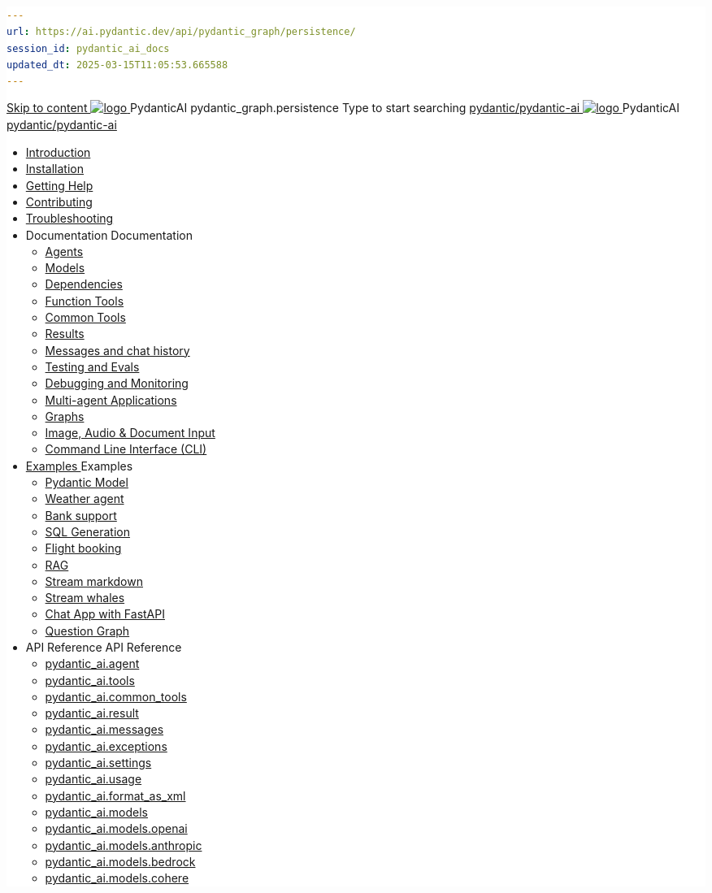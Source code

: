 ```yaml
---
url: https://ai.pydantic.dev/api/pydantic_graph/persistence/
session_id: pydantic_ai_docs
updated_dt: 2025-03-15T11:05:53.665588
---
```

[ Skip to content ](https://ai.pydantic.dev/api/pydantic_graph/persistence/#pydantic_graphpersistence)
[ ![logo](https://ai.pydantic.dev/img/logo-white.svg) ](https://ai.pydantic.dev/ "PydanticAI")
PydanticAI 
pydantic_graph.persistence 
Type to start searching
[ pydantic/pydantic-ai  ](https://github.com/pydantic/pydantic-ai "Go to repository")
[ ![logo](https://ai.pydantic.dev/img/logo-white.svg) ](https://ai.pydantic.dev/ "PydanticAI") PydanticAI 
[ pydantic/pydantic-ai  ](https://github.com/pydantic/pydantic-ai "Go to repository")
  * [ Introduction  ](https://ai.pydantic.dev/)
  * [ Installation  ](https://ai.pydantic.dev/install/)
  * [ Getting Help  ](https://ai.pydantic.dev/help/)
  * [ Contributing  ](https://ai.pydantic.dev/contributing/)
  * [ Troubleshooting  ](https://ai.pydantic.dev/troubleshooting/)
  * Documentation  Documentation 
    * [ Agents  ](https://ai.pydantic.dev/agents/)
    * [ Models  ](https://ai.pydantic.dev/models/)
    * [ Dependencies  ](https://ai.pydantic.dev/dependencies/)
    * [ Function Tools  ](https://ai.pydantic.dev/tools/)
    * [ Common Tools  ](https://ai.pydantic.dev/common_tools/)
    * [ Results  ](https://ai.pydantic.dev/results/)
    * [ Messages and chat history  ](https://ai.pydantic.dev/message-history/)
    * [ Testing and Evals  ](https://ai.pydantic.dev/testing-evals/)
    * [ Debugging and Monitoring  ](https://ai.pydantic.dev/logfire/)
    * [ Multi-agent Applications  ](https://ai.pydantic.dev/multi-agent-applications/)
    * [ Graphs  ](https://ai.pydantic.dev/graph/)
    * [ Image, Audio & Document Input  ](https://ai.pydantic.dev/input/)
    * [ Command Line Interface (CLI)  ](https://ai.pydantic.dev/cli/)
  * [ Examples  ](https://ai.pydantic.dev/examples/)
Examples 
    * [ Pydantic Model  ](https://ai.pydantic.dev/examples/pydantic-model/)
    * [ Weather agent  ](https://ai.pydantic.dev/examples/weather-agent/)
    * [ Bank support  ](https://ai.pydantic.dev/examples/bank-support/)
    * [ SQL Generation  ](https://ai.pydantic.dev/examples/sql-gen/)
    * [ Flight booking  ](https://ai.pydantic.dev/examples/flight-booking/)
    * [ RAG  ](https://ai.pydantic.dev/examples/rag/)
    * [ Stream markdown  ](https://ai.pydantic.dev/examples/stream-markdown/)
    * [ Stream whales  ](https://ai.pydantic.dev/examples/stream-whales/)
    * [ Chat App with FastAPI  ](https://ai.pydantic.dev/examples/chat-app/)
    * [ Question Graph  ](https://ai.pydantic.dev/examples/question-graph/)
  * API Reference  API Reference 
    * [ pydantic_ai.agent  ](https://ai.pydantic.dev/api/agent/)
    * [ pydantic_ai.tools  ](https://ai.pydantic.dev/api/tools/)
    * [ pydantic_ai.common_tools  ](https://ai.pydantic.dev/api/common_tools/)
    * [ pydantic_ai.result  ](https://ai.pydantic.dev/api/result/)
    * [ pydantic_ai.messages  ](https://ai.pydantic.dev/api/messages/)
    * [ pydantic_ai.exceptions  ](https://ai.pydantic.dev/api/exceptions/)
    * [ pydantic_ai.settings  ](https://ai.pydantic.dev/api/settings/)
    * [ pydantic_ai.usage  ](https://ai.pydantic.dev/api/usage/)
    * [ pydantic_ai.format_as_xml  ](https://ai.pydantic.dev/api/format_as_xml/)
    * [ pydantic_ai.models  ](https://ai.pydantic.dev/api/models/base/)
    * [ pydantic_ai.models.openai  ](https://ai.pydantic.dev/api/models/openai/)
    * [ pydantic_ai.models.anthropic  ](https://ai.pydantic.dev/api/models/anthropic/)
    * [ pydantic_ai.models.bedrock  ](https://ai.pydantic.dev/api/models/bedrock/)
    * [ pydantic_ai.models.cohere  ](https://ai.pydantic.dev/api/models/cohere/)